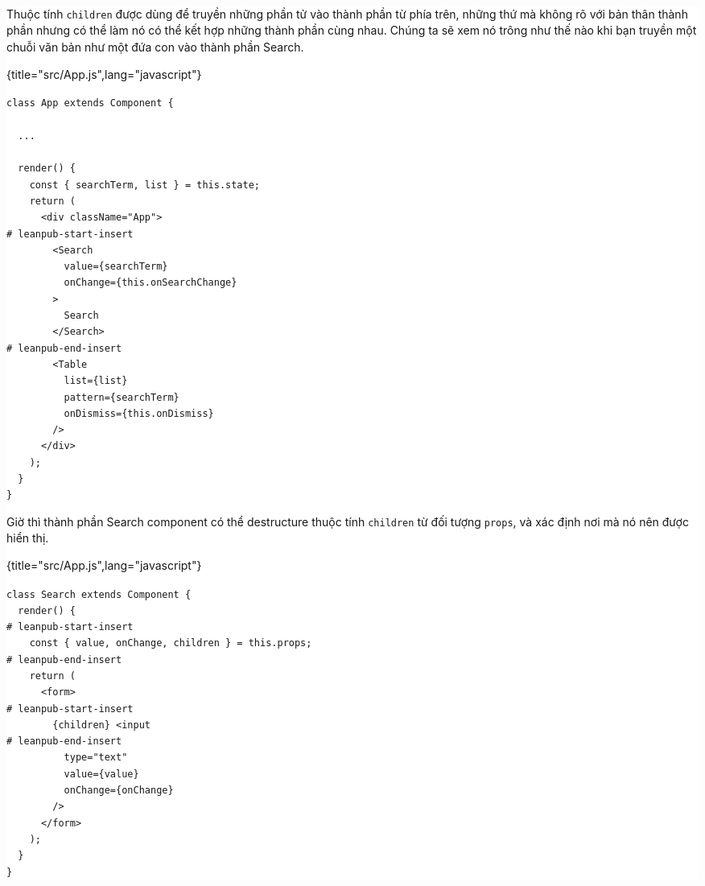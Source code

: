 Thuộc tính `children` được dùng để truyền những phần tử vào thành phần từ phía trên, những thứ mà không rõ với bản thân thành phần nhưng có thể làm nó có thể kết hợp những thành phần cùng nhau. Chúng ta sẽ xem nó trông như thế nào khi bạn truyền một chuỗi văn bản như một đứa con vào thành phần Search.

{title="src/App.js",lang="javascript"}
~~~~~~~~
class App extends Component {

  ...

  render() {
    const { searchTerm, list } = this.state;
    return (
      <div className="App">
# leanpub-start-insert
        <Search
          value={searchTerm}
          onChange={this.onSearchChange}
        >
          Search
        </Search>
# leanpub-end-insert
        <Table
          list={list}
          pattern={searchTerm}
          onDismiss={this.onDismiss}
        />
      </div>
    );
  }
}
~~~~~~~~

Giờ thì thành phần Search component có thể destructure thuộc tính `children` từ đối tượng `props`, và xác định nơi mà nó nên được hiển thị.

{title="src/App.js",lang="javascript"}
~~~~~~~~
class Search extends Component {
  render() {
# leanpub-start-insert
    const { value, onChange, children } = this.props;
# leanpub-end-insert
    return (
      <form>
# leanpub-start-insert
        {children} <input
# leanpub-end-insert
          type="text"
          value={value}
          onChange={onChange}
        />
      </form>
    );
  }
}
~~~~~~~~
